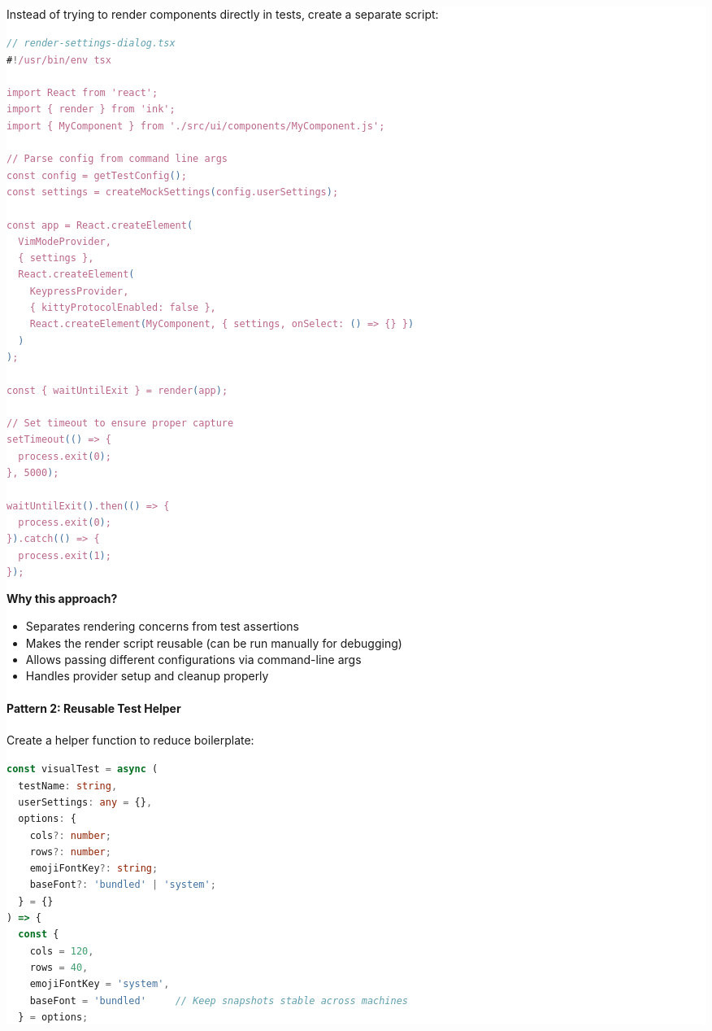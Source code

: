 Instead of trying to render components directly in tests, create a separate script:

```typescript
// render-settings-dialog.tsx
#!/usr/bin/env tsx

import React from 'react';
import { render } from 'ink';
import { MyComponent } from './src/ui/components/MyComponent.js';

// Parse config from command line args
const config = getTestConfig();
const settings = createMockSettings(config.userSettings);

const app = React.createElement(
  VimModeProvider,
  { settings },
  React.createElement(
    KeypressProvider,
    { kittyProtocolEnabled: false },
    React.createElement(MyComponent, { settings, onSelect: () => {} })
  )
);

const { waitUntilExit } = render(app);

// Set timeout to ensure proper capture
setTimeout(() => {
  process.exit(0);
}, 5000);

waitUntilExit().then(() => {
  process.exit(0);
}).catch(() => {
  process.exit(1);
});
```

**Why this approach?**
- Separates rendering concerns from test assertions
- Makes the render script reusable (can be run manually for debugging)
- Allows passing different configurations via command-line args
- Handles provider setup and cleanup properly

#### Pattern 2: Reusable Test Helper

Create a helper function to reduce boilerplate:

```typescript
const visualTest = async (
  testName: string,
  userSettings: any = {},
  options: {
    cols?: number;
    rows?: number;
    emojiFontKey?: string;
    baseFont?: 'bundled' | 'system';
  } = {}
) => {
  const {
    cols = 120,
    rows = 40,
    emojiFontKey = 'system',
    baseFont = 'bundled'     // Keep snapshots stable across machines
  } = options;

```
